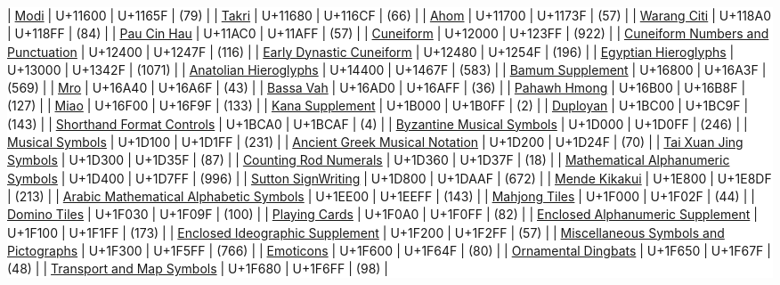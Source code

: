 | [Modi](https://wikipedia.org/wiki/Modi)                                                                                     | U+11600  | U+1165F  | (79)         |
| [Takri](https://wikipedia.org/wiki/Takri)                                                                                   | U+11680  | U+116CF  | (66)         |
| [Ahom](https://wikipedia.org/wiki/Ahom)                                                                                     | U+11700  | U+1173F  | (57)         |
| [Warang Citi](https://wikipedia.org/wiki/Warang_Citi)                                                                       | U+118A0  | U+118FF  | (84)         |
| [Pau Cin Hau](https://wikipedia.org/wiki/Pau_Cin_Hau)                                                                       | U+11AC0  | U+11AFF  | (57)         |
| [Cuneiform](https://wikipedia.org/wiki/Cuneiform)                                                                           | U+12000  | U+123FF  | (922)        |
| [Cuneiform Numbers and Punctuation](https://wikipedia.org/wiki/Cuneiform_Numbers_and_Punctuation)                           | U+12400  | U+1247F  | (116)        |
| [Early Dynastic Cuneiform](https://wikipedia.org/wiki/Early_Dynastic_Cuneiform)                                             | U+12480  | U+1254F  | (196)        |
| [Egyptian Hieroglyphs](https://wikipedia.org/wiki/Egyptian_Hieroglyphs)                                                     | U+13000  | U+1342F  | (1071)       |
| [Anatolian Hieroglyphs](https://wikipedia.org/wiki/Anatolian_Hieroglyphs)                                                   | U+14400  | U+1467F  | (583)        |
| [Bamum Supplement](https://wikipedia.org/wiki/Bamum_Supplement)                                                             | U+16800  | U+16A3F  | (569)        |
| [Mro](https://wikipedia.org/wiki/Mro)                                                                                       | U+16A40  | U+16A6F  | (43)         |
| [Bassa Vah](https://wikipedia.org/wiki/Bassa_Vah)                                                                           | U+16AD0  | U+16AFF  | (36)         |
| [Pahawh Hmong](https://wikipedia.org/wiki/Pahawh_Hmong)                                                                     | U+16B00  | U+16B8F  | (127)        |
| [Miao](https://wikipedia.org/wiki/Miao)                                                                                     | U+16F00  | U+16F9F  | (133)        |
| [Kana Supplement](https://wikipedia.org/wiki/Kana_Supplement)                                                               | U+1B000  | U+1B0FF  | (2)          |
| [Duployan](https://wikipedia.org/wiki/Duployan)                                                                             | U+1BC00  | U+1BC9F  | (143)        |
| [Shorthand Format Controls](https://wikipedia.org/wiki/Shorthand_Format_Controls)                                           | U+1BCA0  | U+1BCAF  | (4)          |
| [Byzantine Musical Symbols](https://wikipedia.org/wiki/Byzantine_Musical_Symbols)                                           | U+1D000  | U+1D0FF  | (246)        |
| [Musical Symbols](https://wikipedia.org/wiki/Musical_Symbols)                                                               | U+1D100  | U+1D1FF  | (231)        |
| [Ancient Greek Musical Notation](https://wikipedia.org/wiki/Ancient_Greek_Musical_Notation)                                 | U+1D200  | U+1D24F  | (70)         |
| [Tai Xuan Jing Symbols](https://wikipedia.org/wiki/Tai_Xuan_Jing_Symbols)                                                   | U+1D300  | U+1D35F  | (87)         |
| [Counting Rod Numerals](https://wikipedia.org/wiki/Counting_Rod_Numerals)                                                   | U+1D360  | U+1D37F  | (18)         |
| [Mathematical Alphanumeric Symbols](https://wikipedia.org/wiki/Mathematical_Alphanumeric_Symbols)                           | U+1D400  | U+1D7FF  | (996)        |
| [Sutton SignWriting](https://wikipedia.org/wiki/Sutton_SignWriting)                                                         | U+1D800  | U+1DAAF  | (672)        |
| [Mende Kikakui](https://wikipedia.org/wiki/Mende_Kikakui)                                                                   | U+1E800  | U+1E8DF  | (213)        |
| [Arabic Mathematical Alphabetic Symbols](https://wikipedia.org/wiki/Arabic_Mathematical_Alphabetic_Symbols)                 | U+1EE00  | U+1EEFF  | (143)        |
| [Mahjong Tiles](https://wikipedia.org/wiki/Mahjong_Tiles)                                                                   | U+1F000  | U+1F02F  | (44)         |
| [Domino Tiles](https://wikipedia.org/wiki/Domino_Tiles)                                                                     | U+1F030  | U+1F09F  | (100)        |
| [Playing Cards](https://wikipedia.org/wiki/Playing_Cards)                                                                   | U+1F0A0  | U+1F0FF  | (82)         |
| [Enclosed Alphanumeric Supplement](https://wikipedia.org/wiki/Enclosed_Alphanumeric_Supplement)                             | U+1F100  | U+1F1FF  | (173)        |
| [Enclosed Ideographic Supplement](https://wikipedia.org/wiki/Enclosed_Ideographic_Supplement)                               | U+1F200  | U+1F2FF  | (57)         |
| [Miscellaneous Symbols and Pictographs](https://wikipedia.org/wiki/Miscellaneous_Symbols_and_Pictographs)                   | U+1F300  | U+1F5FF  | (766)        |
| [Emoticons](https://wikipedia.org/wiki/Emoticons)                                                                           | U+1F600  | U+1F64F  | (80)         |
| [Ornamental Dingbats](https://wikipedia.org/wiki/Ornamental_Dingbats)                                                       | U+1F650  | U+1F67F  | (48)         |
| [Transport and Map Symbols](https://wikipedia.org/wiki/Transport_and_Map_Symbols)                                           | U+1F680  | U+1F6FF  | (98)         |